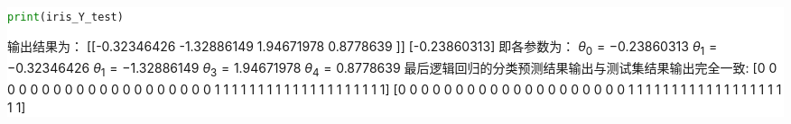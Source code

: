 ```python
print(iris_Y_test)
```
输出结果为：
[[-0.32346426 -1.32886149 1.94671978 0.8778639 ]] [-0.23860313]
即各参数为：
${\theta _0} =-0.23860313$
${\theta _1} =-0.32346426$
${\theta _1} =-1.32886149$
${\theta _3} =1.94671978$
${\theta _4} =0.8778639$
最后逻辑回归的分类预测结果输出与测试集结果输出完全一致:
[0 0 0 0 0 0 0 0 0 0 0 0 0 0 0 0 0 0 0 0 1 1 1 1 1 1 1 1 1 1 1 1 1 1 1 1 1 1 1 1]
[0 0 0 0 0 0 0 0 0 0 0 0 0 0 0 0 0 0 0 0 1 1 1 1 1 1 1 1 1 1 1 1 1 1 1 1 1 1 1 1]

